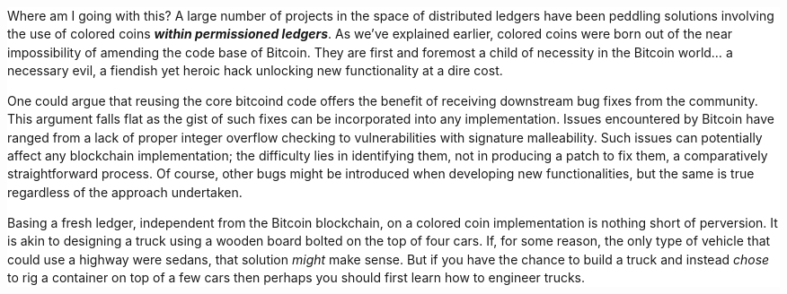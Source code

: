 Where am I going with this? A large number of projects in the space of distributed ledgers have been peddling solutions involving the use of colored coins ***within permissioned ledgers***. As we’ve explained earlier, colored coins were born out of the near impossibility of amending the code base of Bitcoin. They are first and foremost a child of necessity in the Bitcoin world… a necessary evil, a fiendish yet heroic hack unlocking new functionality at a dire cost.

One could argue that reusing the core bitcoind code offers the benefit of receiving downstream bug fixes from the community. This argument falls flat as the gist of such fixes can be incorporated into any implementation. Issues encountered by Bitcoin have ranged from a lack of proper integer overflow checking to vulnerabilities with signature malleability. Such issues can potentially affect any blockchain implementation; the difficulty lies in identifying them, not in producing a patch to fix them, a comparatively straightforward process. Of course, other bugs might be introduced when developing new functionalities, but the same is true regardless of the approach undertaken.

Basing a fresh ledger, independent from the Bitcoin blockchain, on a colored coin implementation is nothing short of perversion. It is akin to designing a truck using a wooden board bolted on the top of four cars. If, for some reason, the only type of vehicle that could use a highway were sedans, that solution *might* make sense. But if you have the chance to build a truck and instead *chose* to rig a container on top of a few cars then perhaps you should first learn how to engineer trucks.
